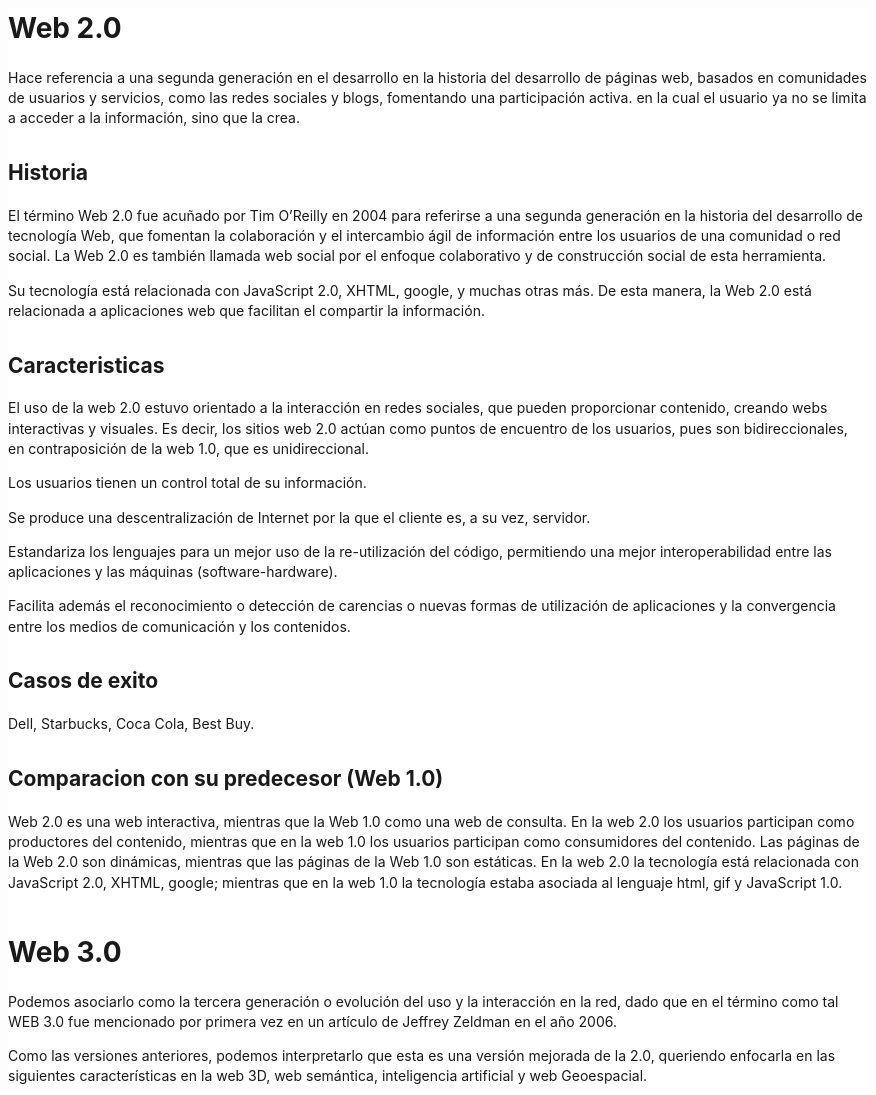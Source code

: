 Web 2.0
=======
Hace referencia a una segunda generación en el desarrollo en la historia del desarrollo de páginas web, basados en comunidades de usuarios y servicios, como las redes sociales y blogs, fomentando una participación activa. en la cual el usuario ya no se limita a acceder a la información, sino que la crea.

Historia
--------
El término Web 2.0 fue acuñado por Tim O’Reilly en 2004 para referirse a una segunda generación en la historia del desarrollo de tecnología Web, que fomentan la colaboración y el intercambio ágil de información entre los usuarios de una comunidad o red social. La Web 2.0 es también llamada web social por el enfoque colaborativo y de construcción social de esta herramienta. 

Su tecnología está relacionada con JavaScript 2.0, XHTML, google, y muchas otras más. De esta manera, la Web 2.0 está relacionada a aplicaciones web que facilitan el compartir la información.

Caracteristicas 
---------------
El uso de la web 2.0 estuvo orientado a la interacción en redes sociales, que pueden proporcionar contenido, creando webs interactivas y visuales. Es decir, los sitios web 2.0 actúan como puntos de encuentro de los usuarios, pues son bidireccionales, en contraposición de la web 1.0, que es unidireccional.

Los usuarios tienen un control total de su información.

Se produce una descentralización de Internet por la que el cliente es, a su vez, servidor.

Estandariza los lenguajes para un mejor uso de la re-utilización del código, permitiendo una mejor interoperabilidad entre las aplicaciones y las máquinas (software-hardware).

Facilita además el reconocimiento o detección de carencias o nuevas formas de utilización de aplicaciones y la convergencia entre los medios de comunicación y los contenidos.

Casos de exito
--------------
Dell, Starbucks, Coca Cola, Best Buy.

Comparacion con su predecesor (Web 1.0)
---------------------------------------
Web 2.0 es una web interactiva, mientras que la Web 1.0 como una web de consulta.
En la web 2.0 los usuarios participan como productores del contenido, mientras que en la web 1.0 los usuarios participan como consumidores del contenido.
Las páginas de la Web 2.0 son dinámicas, mientras que las páginas de la Web 1.0 son estáticas.
En la web 2.0 la tecnología está relacionada con JavaScript 2.0, XHTML, google; mientras que en la web 1.0 la tecnología estaba asociada al lenguaje html, gif y JavaScript 1.0.

Web 3.0
=======

Podemos asociarlo como la tercera generación o evolución del uso y la interacción en la red, dado que en el término como tal WEB 3.0 fue mencionado por primera vez en un artículo de Jeffrey Zeldman en el año 2006.

Como las versiones anteriores, podemos interpretarlo que esta es una versión mejorada de la 2.0, queriendo enfocarla en las siguientes características en la web 3D, web semántica, inteligencia artificial y web Geoespacial.
